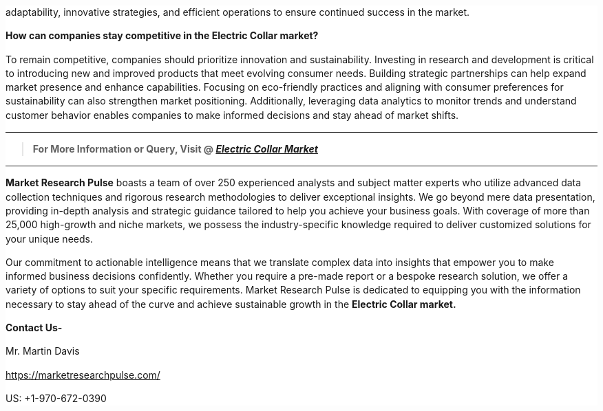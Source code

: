 adaptability, innovative strategies, and efficient operations to ensure continued success in the market.</p><p><strong>How can companies stay competitive in the Electric Collar market?</strong></p><p>To remain competitive, companies should prioritize innovation and sustainability. Investing in research and development is critical to introducing new and improved products that meet evolving consumer needs. Building strategic partnerships can help expand market presence and enhance capabilities. Focusing on eco-friendly practices and aligning with consumer preferences for sustainability can also strengthen market positioning. Additionally, leveraging data analytics to monitor trends and understand customer behavior enables companies to make informed decisions and stay ahead of market shifts.</p><hr /><blockquote><p><strong>For More Information or Query, Visit @&nbsp;<em><a href="https://marketresearchpulse.com/report/49490/electric-collar-market?utm_source=Linkedin&utm_medium=0119">Electric Collar Market</a></em></strong></p></blockquote><hr /><p><strong>Market Research Pulse</strong> boasts a team of over 250 experienced analysts and subject matter experts who utilize advanced data collection techniques and rigorous research methodologies to deliver exceptional insights. We go beyond mere data presentation, providing in-depth analysis and strategic guidance tailored to help you achieve your business goals. With coverage of more than 25,000 high-growth and niche markets, we possess the industry-specific knowledge required to deliver customized solutions for your unique needs.</p><p>Our commitment to actionable intelligence means that we translate complex data into insights that empower you to make informed business decisions confidently. Whether you require a pre-made report or a bespoke research solution, we offer a variety of options to suit your specific requirements. Market Research Pulse is dedicated to equipping you with the information necessary to stay ahead of the curve and achieve sustainable growth in the <strong>Electric Collar market.</strong></p><p><strong>Contact Us-</strong></p><p>Mr. Martin Davis</p><p>https://marketresearchpulse.com/</p><p>US: +1-970-672-0390</p>
